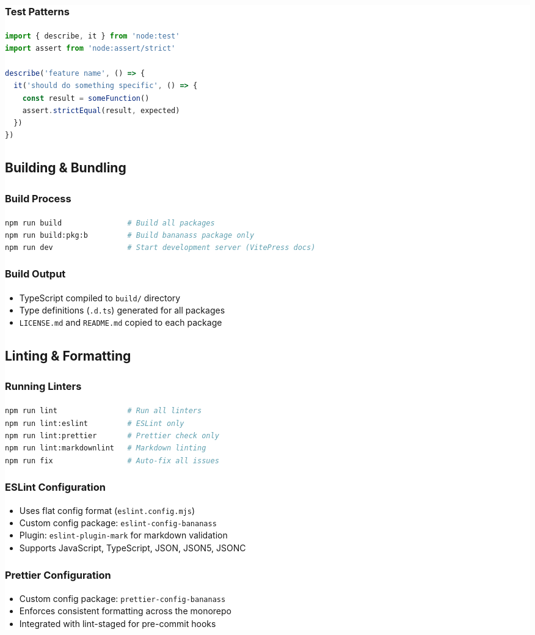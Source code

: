 ### Test Patterns

```js
import { describe, it } from 'node:test'
import assert from 'node:assert/strict'

describe('feature name', () => {
  it('should do something specific', () => {
    const result = someFunction()
    assert.strictEqual(result, expected)
  })
})
```

## Building & Bundling

### Build Process

```sh
npm run build               # Build all packages
npm run build:pkg:b         # Build bananass package only
npm run dev                 # Start development server (VitePress docs)
```

### Build Output

- TypeScript compiled to `build/` directory
- Type definitions (`.d.ts`) generated for all packages
- `LICENSE.md` and `README.md` copied to each package

## Linting & Formatting

### Running Linters

```sh
npm run lint                # Run all linters
npm run lint:eslint         # ESLint only
npm run lint:prettier       # Prettier check only
npm run lint:markdownlint   # Markdown linting
npm run fix                 # Auto-fix all issues
```

### ESLint Configuration

- Uses flat config format (`eslint.config.mjs`)
- Custom config package: `eslint-config-bananass`
- Plugin: `eslint-plugin-mark` for markdown validation
- Supports JavaScript, TypeScript, JSON, JSON5, JSONC

### Prettier Configuration

- Custom config package: `prettier-config-bananass`
- Enforces consistent formatting across the monorepo
- Integrated with lint-staged for pre-commit hooks
